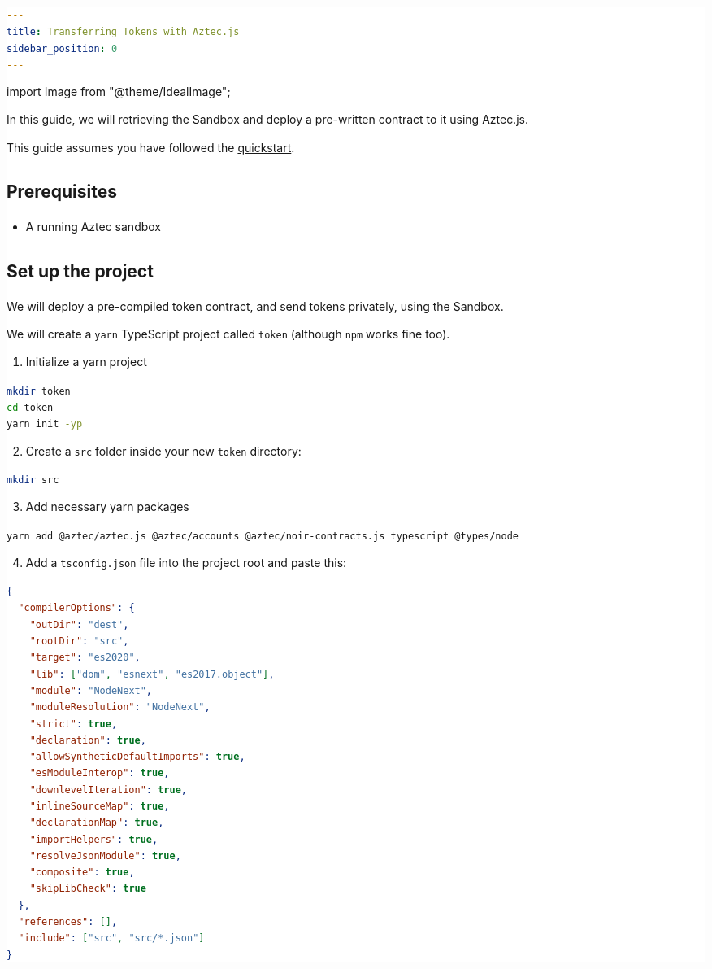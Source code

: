 ```yaml
---
title: Transferring Tokens with Aztec.js
sidebar_position: 0
---
```


import Image from "@theme/IdealImage";

In this guide, we will retrieving the Sandbox and deploy a pre-written contract to it using Aztec.js.

This guide assumes you have followed the [quickstart](../../../../developers/getting_started.md).

## Prerequisites

- A running Aztec sandbox

## Set up the project

We will deploy a pre-compiled token contract, and send tokens privately, using the Sandbox.

We will create a `yarn` TypeScript project called `token` (although `npm` works fine too).

1. Initialize a yarn project

```sh
mkdir token
cd token
yarn init -yp
```

2. Create a `src` folder inside your new `token` directory:

```sh
mkdir src
```

3. Add necessary yarn packages

```sh
yarn add @aztec/aztec.js @aztec/accounts @aztec/noir-contracts.js typescript @types/node
```

4. Add a `tsconfig.json` file into the project root and paste this:

```json
{
  "compilerOptions": {
    "outDir": "dest",
    "rootDir": "src",
    "target": "es2020",
    "lib": ["dom", "esnext", "es2017.object"],
    "module": "NodeNext",
    "moduleResolution": "NodeNext",
    "strict": true,
    "declaration": true,
    "allowSyntheticDefaultImports": true,
    "esModuleInterop": true,
    "downlevelIteration": true,
    "inlineSourceMap": true,
    "declarationMap": true,
    "importHelpers": true,
    "resolveJsonModule": true,
    "composite": true,
    "skipLibCheck": true
  },
  "references": [],
  "include": ["src", "src/*.json"]
}
```